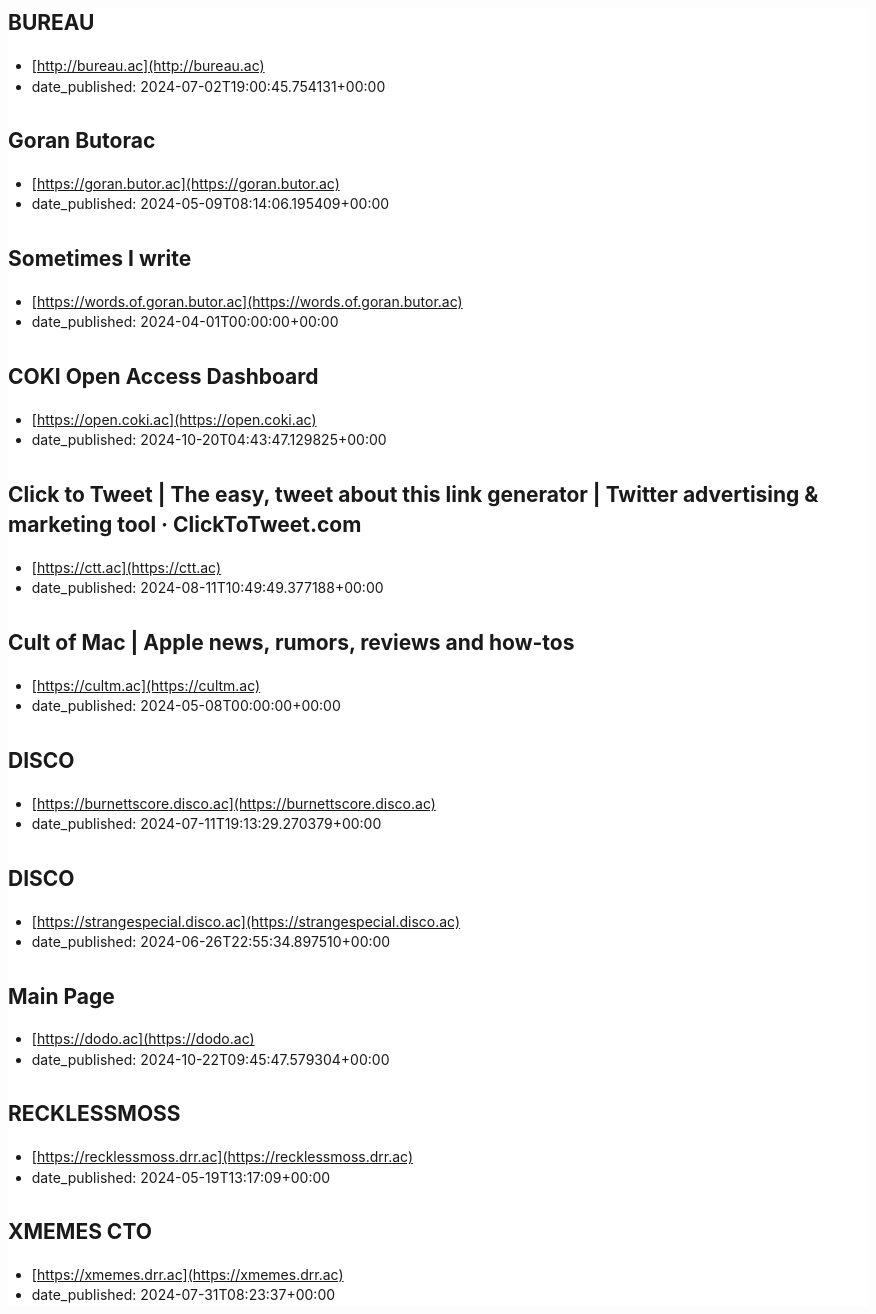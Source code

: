  ## BUREAU
 - [http://bureau.ac](http://bureau.ac)
 - date_published: 2024-07-02T19:00:45.754131+00:00

 ## Goran Butorac
 - [https://goran.butor.ac](https://goran.butor.ac)
 - date_published: 2024-05-09T08:14:06.195409+00:00

 ## Sometimes I write
 - [https://words.of.goran.butor.ac](https://words.of.goran.butor.ac)
 - date_published: 2024-04-01T00:00:00+00:00

 ## COKI Open Access Dashboard
 - [https://open.coki.ac](https://open.coki.ac)
 - date_published: 2024-10-20T04:43:47.129825+00:00

 ## Click to Tweet | The easy, tweet about this link generator | Twitter advertising & marketing tool · ClickToTweet.com
 - [https://ctt.ac](https://ctt.ac)
 - date_published: 2024-08-11T10:49:49.377188+00:00

 ## Cult of Mac | Apple news, rumors, reviews and how-tos
 - [https://cultm.ac](https://cultm.ac)
 - date_published: 2024-05-08T00:00:00+00:00

 ## DISCO
 - [https://burnettscore.disco.ac](https://burnettscore.disco.ac)
 - date_published: 2024-07-11T19:13:29.270379+00:00

 ## DISCO
 - [https://strangespecial.disco.ac](https://strangespecial.disco.ac)
 - date_published: 2024-06-26T22:55:34.897510+00:00

 ## Main Page
 - [https://dodo.ac](https://dodo.ac)
 - date_published: 2024-10-22T09:45:47.579304+00:00

 ## RECKLESSMOSS
 - [https://recklessmoss.drr.ac](https://recklessmoss.drr.ac)
 - date_published: 2024-05-19T13:17:09+00:00

 ## XMEMES CTO
 - [https://xmemes.drr.ac](https://xmemes.drr.ac)
 - date_published: 2024-07-31T08:23:37+00:00
